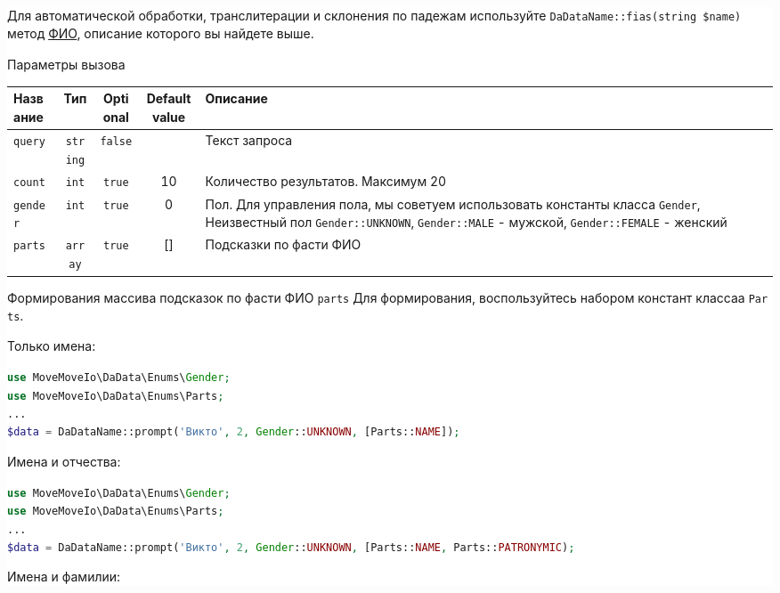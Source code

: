 Для автоматической обработки, транслитерации и склонения по падежам используйте `DaDataName::fias(string $name)` метод [ФИО](https://github.com/movemoveapp/laravel-dadata#%D1%84%D0%B8%D0%BE), описание которого вы найдете выше. 

Параметры вызова

| **Название**      | **Тип**   | **Optional** | **Default value** |  **Описание**                               |
|:------------------|:---------:|:------------:|:-----------------:|:--------------------------------------------|
| `query`           | `string`  | `false`      |                   | Текст запроса                               |
| `count`           | `int`     | `true`       | 10                | Количество результатов. Максимум 20         |
| `gender`          | `int`     | `true`       | 0                 | Пол. Для управления пола, мы советуем использовать константы класса `Gender`, Неизвестный пол `Gender::UNKNOWN`, `Gender::MALE` - мужской, `Gender::FEMALE` - женский |
| `parts`           | `array`   | `true`       | []                | Подсказки по фасти ФИО                      |

Формирования массива подсказок по фасти ФИО `parts`
Для формирования, воспользуйтесь набором констант классаа `Parts`. 

Только имена:

```php
use MoveMoveIo\DaData\Enums\Gender;
use MoveMoveIo\DaData\Enums\Parts;
...
$data = DaDataName::prompt('Викто', 2, Gender::UNKNOWN, [Parts::NAME]);
```

Имена и отчества:

```php
use MoveMoveIo\DaData\Enums\Gender;
use MoveMoveIo\DaData\Enums\Parts;
...
$data = DaDataName::prompt('Викто', 2, Gender::UNKNOWN, [Parts::NAME, Parts::PATRONYMIC);
```

Имена и фамилии:
